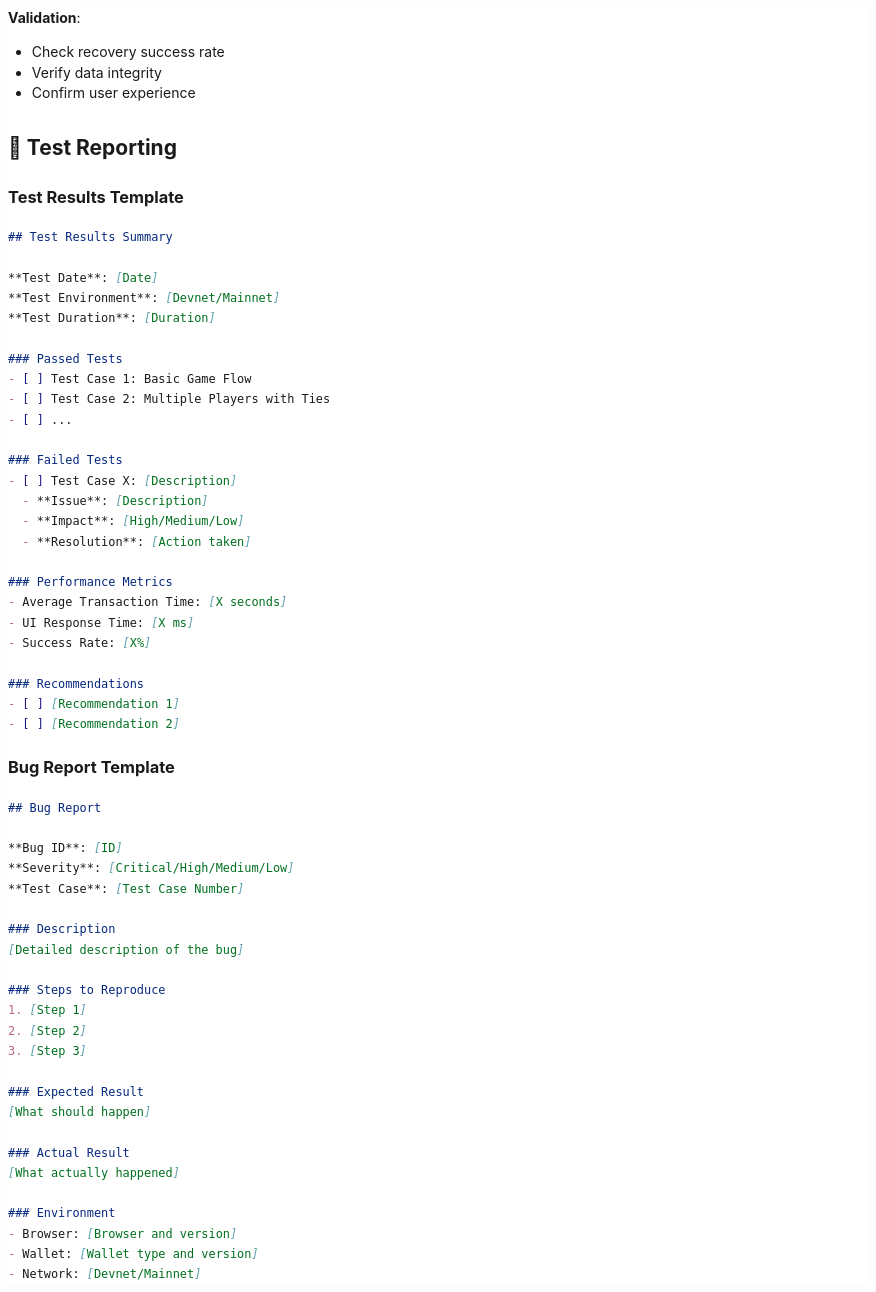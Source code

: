 **Validation**:
- Check recovery success rate
- Verify data integrity
- Confirm user experience

## 📝 Test Reporting

### Test Results Template
```markdown
## Test Results Summary

**Test Date**: [Date]
**Test Environment**: [Devnet/Mainnet]
**Test Duration**: [Duration]

### Passed Tests
- [ ] Test Case 1: Basic Game Flow
- [ ] Test Case 2: Multiple Players with Ties
- [ ] ...

### Failed Tests
- [ ] Test Case X: [Description]
  - **Issue**: [Description]
  - **Impact**: [High/Medium/Low]
  - **Resolution**: [Action taken]

### Performance Metrics
- Average Transaction Time: [X seconds]
- UI Response Time: [X ms]
- Success Rate: [X%]

### Recommendations
- [ ] [Recommendation 1]
- [ ] [Recommendation 2]
```

### Bug Report Template
```markdown
## Bug Report

**Bug ID**: [ID]
**Severity**: [Critical/High/Medium/Low]
**Test Case**: [Test Case Number]

### Description
[Detailed description of the bug]

### Steps to Reproduce
1. [Step 1]
2. [Step 2]
3. [Step 3]

### Expected Result
[What should happen]

### Actual Result
[What actually happened]

### Environment
- Browser: [Browser and version]
- Wallet: [Wallet type and version]
- Network: [Devnet/Mainnet]

```